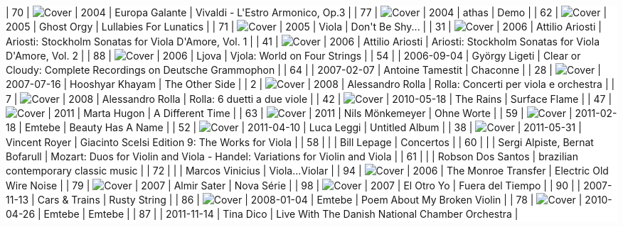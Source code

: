 | 70 | ![Cover](https://i.discogs.com/hVpHJHUGdAN6OtKG9Hc-udApa4PFlarfDUCeEQoSx-M/rs:fit/g:sm/q:40/h:150/w:150/czM6Ly9kaXNjb2dz/LWRhdGFiYXNlLWlt/YWdlcy9SLTk0Nzc4/ODgtMTQ4MTI4MTQw/MC00MzkzLmpwZWc.jpeg) | 2004 | Europa Galante | Vivaldi - L&#39;Estro Armonico, Op.3 |
| 77 | ![Cover](https://i.discogs.com/e_ULS-OGQ8aPgskPyJ8lav6Mc_GzeSJ-dUvxCB631WU/rs:fit/g:sm/q:40/h:150/w:150/czM6Ly9kaXNjb2dz/LWRhdGFiYXNlLWlt/YWdlcy9SLTMyNjg2/OTgtMTMyMzE3NzA4/NS5qcGVn.jpeg) | 2004 | athas | Demo |
| 62 | ![Cover](https://i.discogs.com/0WEHPBHd5eqCKk5D7FkcJ3g7JcyqJHSakHzhWjz05MM/rs:fit/g:sm/q:40/h:150/w:150/czM6Ly9kaXNjb2dz/LWRhdGFiYXNlLWlt/YWdlcy9SLTE1NzI5/MTE5LTE1OTY3MTA2/MjMtODYyNy5qcGVn.jpeg) | 2005 | Ghost Orgy | Lullabies For Lunatics |
| 71 | ![Cover](https://i.discogs.com/Sm-Bzvc8SBiyx5BqUvrYS7powZ9wvzBWS39o0rGA2Vo/rs:fit/g:sm/q:40/h:150/w:150/czM6Ly9kaXNjb2dz/LWRhdGFiYXNlLWlt/YWdlcy9SLTk0MzUz/OTctMTQ4MDUzNDU0/MC0yOTg0LmpwZWc.jpeg) | 2005 | Viola | Don&#39;t Be Shy... |
| 31 | ![Cover](https://i.discogs.com/ECnqXrwK-UZVs9hm5l0A7Xbg45ICcgob_aWvIt8IVxg/rs:fit/g:sm/q:40/h:150/w:150/czM6Ly9kaXNjb2dz/LWRhdGFiYXNlLWlt/YWdlcy9SLTE0NjEz/OTMyLTE1NzgyMDEx/MzEtNDczMS5qcGVn.jpeg) | 2006 | Attilio Ariosti | Ariosti: Stockholm Sonatas for Viola D&#39;Amore, Vol. 1 |
| 41 | ![Cover](https://i.discogs.com/ECnqXrwK-UZVs9hm5l0A7Xbg45ICcgob_aWvIt8IVxg/rs:fit/g:sm/q:40/h:150/w:150/czM6Ly9kaXNjb2dz/LWRhdGFiYXNlLWlt/YWdlcy9SLTE0NjEz/OTMyLTE1NzgyMDEx/MzEtNDczMS5qcGVn.jpeg) | 2006 | Attilio Ariosti | Ariosti: Stockholm Sonatas for Viola D&#39;Amore, Vol. 2 |
| 88 | ![Cover](https://i.discogs.com/L-Gpy7ngbHUcPzkQCjWUar7Owc_A4il0iCFw0G1-A7M/rs:fit/g:sm/q:40/h:150/w:150/czM6Ly9kaXNjb2dz/LWRhdGFiYXNlLWlt/YWdlcy9SLTQ1MTQx/ODMtMTM2NzA1NzQ5/Ny0xNzA3LmpwZWc.jpeg) | 2006 | Ljova | Vjola: World on Four Strings |
| 54 |  | 2006-09-04 | György Ligeti | Clear or Cloudy: Complete Recordings on Deutsche Grammophon |
| 64 |  | 2007-02-07 | Antoine Tamestit | Chaconne |
| 28 | ![Cover](https://i.discogs.com/taEFFmlvxrozukF7UtyGEMw9lLZwYD5pDbAsSBuXsBo/rs:fit/g:sm/q:40/h:150/w:150/czM6Ly9kaXNjb2dz/LWRhdGFiYXNlLWlt/YWdlcy9SLTk4NjU3/NzItMTQ4NzYxMTIz/NS00ODY2LmpwZWc.jpeg) | 2007-07-16 | Hooshyar Khayam | The Other Side |
| 2 | ![Cover](https://i.discogs.com/pbrhNUEmxSxWp1nOnLjr8mKF12ZNceaxM9iTjzIzPJU/rs:fit/g:sm/q:40/h:150/w:150/czM6Ly9kaXNjb2dz/LWRhdGFiYXNlLWlt/YWdlcy9SLTI0NDc0/OTQxLTE2NjI4NDA3/NzktOTA5OS5qcGVn.jpeg) | 2008 | Alessandro Rolla | Rolla: Concerti per viola e orchestra |
| 7 | ![Cover](https://i.discogs.com/pbrhNUEmxSxWp1nOnLjr8mKF12ZNceaxM9iTjzIzPJU/rs:fit/g:sm/q:40/h:150/w:150/czM6Ly9kaXNjb2dz/LWRhdGFiYXNlLWlt/YWdlcy9SLTI0NDc0/OTQxLTE2NjI4NDA3/NzktOTA5OS5qcGVn.jpeg) | 2008 | Alessandro Rolla | Rolla: 6 duetti a due viole |
| 42 | ![Cover](https://i.discogs.com/CF33XfNKIpvkp7-2-z10vrhlZZ8tDQuFLXJuuMTVU4w/rs:fit/g:sm/q:40/h:150/w:150/czM6Ly9kaXNjb2dz/LWRhdGFiYXNlLWlt/YWdlcy9SLTI2Njg4/MTMtMTI5NTc5MzI1/Ny5qcGVn.jpeg) | 2010-05-18 | The Rains | Surface Flame |
| 47 | ![Cover](https://i.discogs.com/dbaZGCldEqHtO55OlJH9xg__toc3clWExu0oeE4S14M/rs:fit/g:sm/q:40/h:150/w:150/czM6Ly9kaXNjb2dz/LWRhdGFiYXNlLWlt/YWdlcy9SLTEyOTE4/ODMyLTE1NDQ1MTgy/MTktMzgzNC5qcGVn.jpeg) | 2011 | Marta Hugon | A Different Time |
| 63 | ![Cover](https://i.discogs.com/BsTLDjMNlB5mjo4h7cMZPbcSINy-T0nckfbzgnXY6kk/rs:fit/g:sm/q:40/h:150/w:150/czM6Ly9kaXNjb2dz/LWRhdGFiYXNlLWlt/YWdlcy9SLTQ2ODU1/NzktMTM3MjE4NTc3/Ni0xNjYzLmpwZWc.jpeg) | 2011 | Nils Mönkemeyer | Ohne Worte |
| 59 | ![Cover](https://i.discogs.com/tw0JPdNmnQ_HdlPUTdjb6FD9zLTacibFoW0j9gk_OW4/rs:fit/g:sm/q:40/h:150/w:150/czM6Ly9kaXNjb2dz/LWRhdGFiYXNlLWlt/YWdlcy9SLTI3MjE0/NDktMTI5ODA1Njk2/OS5qcGVn.jpeg) | 2011-02-18 | Emtebe | Beauty Has A Name |
| 52 | ![Cover](https://i.discogs.com/nUYgmyNw9d4FfNdcYZ9wVJqo44YqVzN53PhAzTukikA/rs:fit/g:sm/q:40/h:150/w:150/czM6Ly9kaXNjb2dz/LWRhdGFiYXNlLWlt/YWdlcy9SLTI4NjI1/MTMtMTMwNDUwMzgy/OC5qcGVn.jpeg) | 2011-04-10 | Luca Leggi | Untitled Album |
| 38 | ![Cover](https://i.discogs.com/seHUP33tcukIDj0qcaamTOdytL_B9HhefVVLiZlPTTo/rs:fit/g:sm/q:40/h:150/w:150/czM6Ly9kaXNjb2dz/LWRhdGFiYXNlLWlt/YWdlcy9SLTI5NzA1/NjMtMTM5NjExNTMx/MS02NzE5LmpwZWc.jpeg) | 2011-05-31 | Vincent Royer | Giacinto Scelsi Edition 9: The Works for Viola |
| 58 |  |  | Bill Lepage | Concertos |
| 60 |  |  | Sergi Alpiste, Bernat Bofarull | Mozart: Duos for Violin and Viola - Handel: Variations for Violin and Viola |
| 61 |  |  | Robson Dos Santos | brazilian contemporary classic music |
| 72 |  |  | Marcos Vinicius | Viola...Violar |
| 94 | ![Cover](https://i.discogs.com/m84U8sM5U4Q3kBI1xt7-CYnMVXZF9irjCWrLahPsWh4/rs:fit/g:sm/q:40/h:150/w:150/czM6Ly9kaXNjb2dz/LWRhdGFiYXNlLWlt/YWdlcy9SLTc0ODI2/MS0xMzAwNTU2Mjc2/LmpwZWc.jpeg) | 2006 | The Monroe Transfer | Electric Old Wire Noise |
| 79 | ![Cover](https://i.discogs.com/6SG5N3sd691ZKOH3DOsNsrT_y2TTTU4H7VSJHMxwwmo/rs:fit/g:sm/q:40/h:150/w:150/czM6Ly9kaXNjb2dz/LWRhdGFiYXNlLWlt/YWdlcy9SLTk2ODA2/NzAtMTQ4NDY2NDEw/My0yNzE0LmpwZWc.jpeg) | 2007 | Almir Sater | Nova Série |
| 98 | ![Cover](https://i.discogs.com/MRhqTuEGeY5ymjlnxLmx70izeKSbKEcFGOIC6LtA3Og/rs:fit/g:sm/q:40/h:150/w:150/czM6Ly9kaXNjb2dz/LWRhdGFiYXNlLWlt/YWdlcy9SLTU1MzQz/NTctMTUzNjU5Mjc0/MS01MzQxLmpwZWc.jpeg) | 2007 | El Otro Yo | Fuera del Tiempo |
| 90 |  | 2007-11-13 | Cars &amp; Trains | Rusty String |
| 86 | ![Cover](https://i.discogs.com/fT0u5rIT0jtIwWWeM8T6GCUHV2Qe4_e_B76JlnxxEWc/rs:fit/g:sm/q:40/h:150/w:150/czM6Ly9kaXNjb2dz/LWRhdGFiYXNlLWlt/YWdlcy9SLTEyMjY5/OTctMTIwMjA4MzU4/NC5qcGVn.jpeg) | 2008-01-04 | Emtebe | Poem About My Broken Violin |
| 78 | ![Cover](https://i.discogs.com/CH0ibOCsz2_GzD3_Vk6U5ALh8lxWZ2eUULG5E23AZbY/rs:fit/g:sm/q:40/h:150/w:150/czM6Ly9kaXNjb2dz/LWRhdGFiYXNlLWlt/YWdlcy9SLTIyNDg1/MzMtMTI3MjIzODE0/Ny5qcGVn.jpeg) | 2010-04-26 | Emtebe | Emtebe |
| 87 |  | 2011-11-14 | Tina Dico | Live With The Danish National Chamber Orchestra |